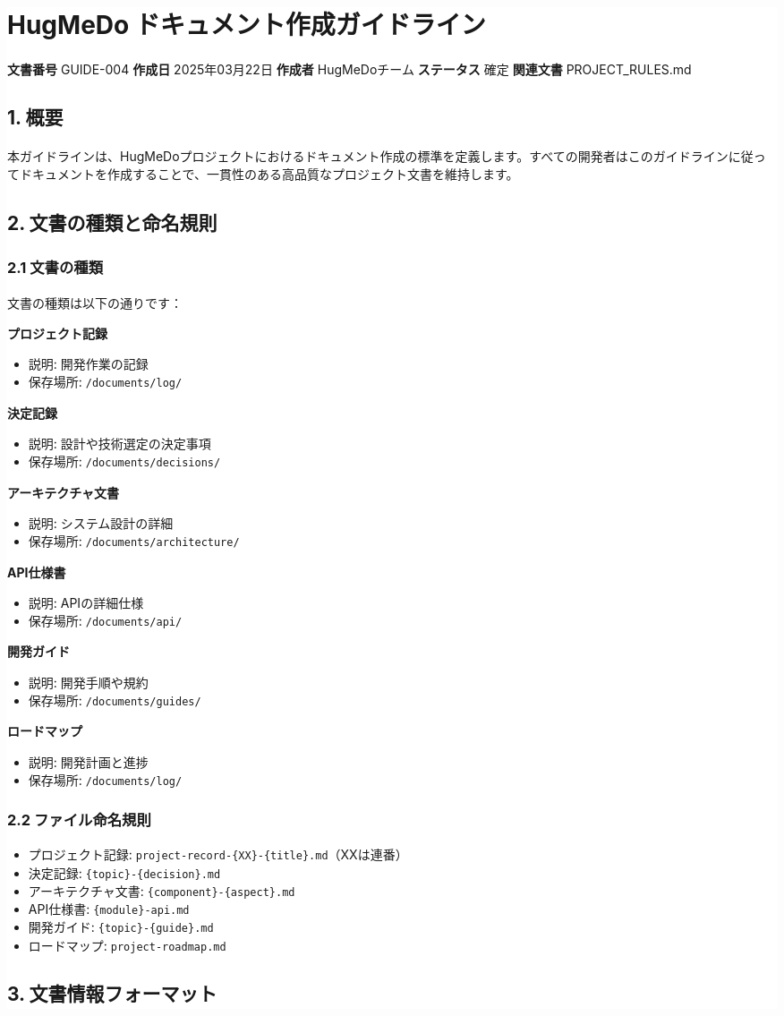 # HugMeDo ドキュメント作成ガイドライン

**文書番号** GUIDE-004
**作成日** 2025年03月22日
**作成者** HugMeDoチーム
**ステータス** 確定
**関連文書** PROJECT_RULES.md

## 1. 概要

本ガイドラインは、HugMeDoプロジェクトにおけるドキュメント作成の標準を定義します。すべての開発者はこのガイドラインに従ってドキュメントを作成することで、一貫性のある高品質なプロジェクト文書を維持します。

## 2. 文書の種類と命名規則

### 2.1 文書の種類

文書の種類は以下の通りです：

**プロジェクト記録**
- 説明: 開発作業の記録
- 保存場所: `/documents/log/`

**決定記録**
- 説明: 設計や技術選定の決定事項
- 保存場所: `/documents/decisions/`

**アーキテクチャ文書**
- 説明: システム設計の詳細
- 保存場所: `/documents/architecture/`

**API仕様書**
- 説明: APIの詳細仕様
- 保存場所: `/documents/api/`

**開発ガイド**
- 説明: 開発手順や規約
- 保存場所: `/documents/guides/`

**ロードマップ**
- 説明: 開発計画と進捗
- 保存場所: `/documents/log/`

### 2.2 ファイル命名規則

- プロジェクト記録: `project-record-{XX}-{title}.md`（XXは連番）
- 決定記録: `{topic}-{decision}.md`
- アーキテクチャ文書: `{component}-{aspect}.md`
- API仕様書: `{module}-api.md`
- 開発ガイド: `{topic}-{guide}.md`
- ロードマップ: `project-roadmap.md`

## 3. 文書情報フォーマット
